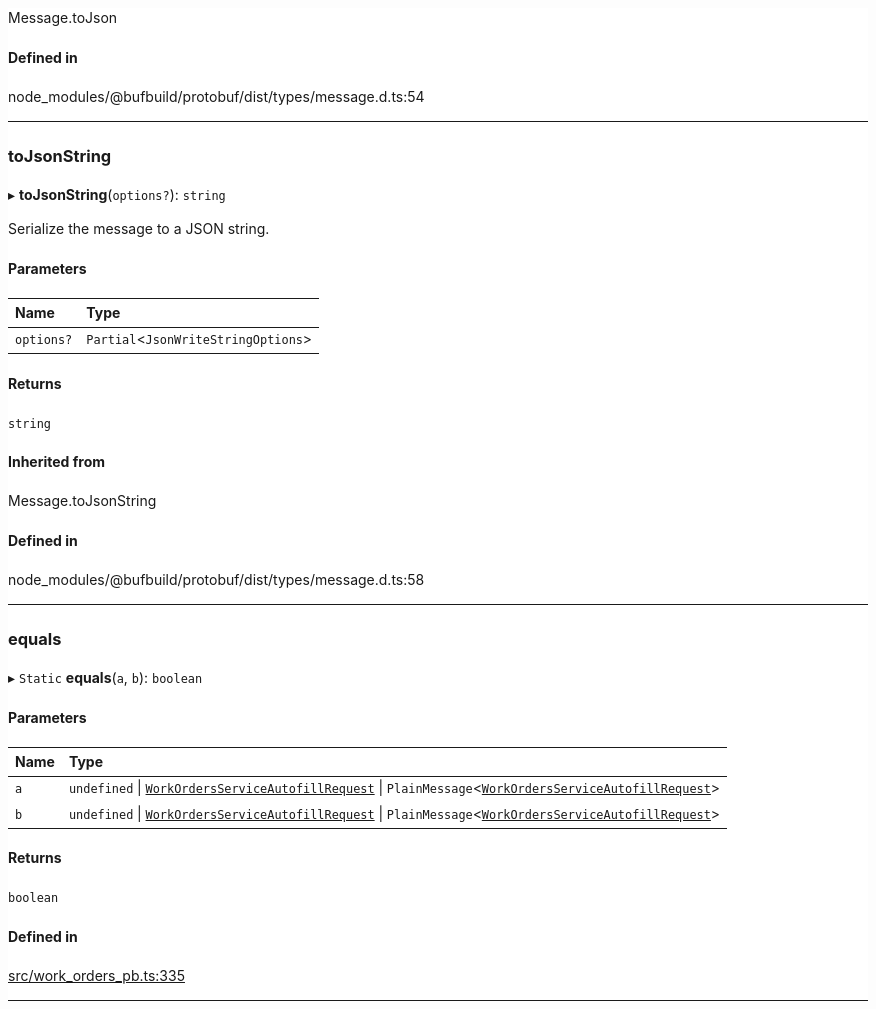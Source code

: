 Message.toJson

#### Defined in

node_modules/@bufbuild/protobuf/dist/types/message.d.ts:54

___

### toJsonString

▸ **toJsonString**(`options?`): `string`

Serialize the message to a JSON string.

#### Parameters

| Name | Type |
| :------ | :------ |
| `options?` | `Partial`<`JsonWriteStringOptions`\> |

#### Returns

`string`

#### Inherited from

Message.toJsonString

#### Defined in

node_modules/@bufbuild/protobuf/dist/types/message.d.ts:58

___

### equals

▸ `Static` **equals**(`a`, `b`): `boolean`

#### Parameters

| Name | Type |
| :------ | :------ |
| `a` | `undefined` \| [`WorkOrdersServiceAutofillRequest`](WorkOrdersServiceAutofillRequest.md) \| `PlainMessage`<[`WorkOrdersServiceAutofillRequest`](WorkOrdersServiceAutofillRequest.md)\> |
| `b` | `undefined` \| [`WorkOrdersServiceAutofillRequest`](WorkOrdersServiceAutofillRequest.md) \| `PlainMessage`<[`WorkOrdersServiceAutofillRequest`](WorkOrdersServiceAutofillRequest.md)\> |

#### Returns

`boolean`

#### Defined in

[src/work_orders_pb.ts:335](https://github.com/Unaxiom/genesis-ts-sdk/blob/a265138/src/work_orders_pb.ts#L335)

___
